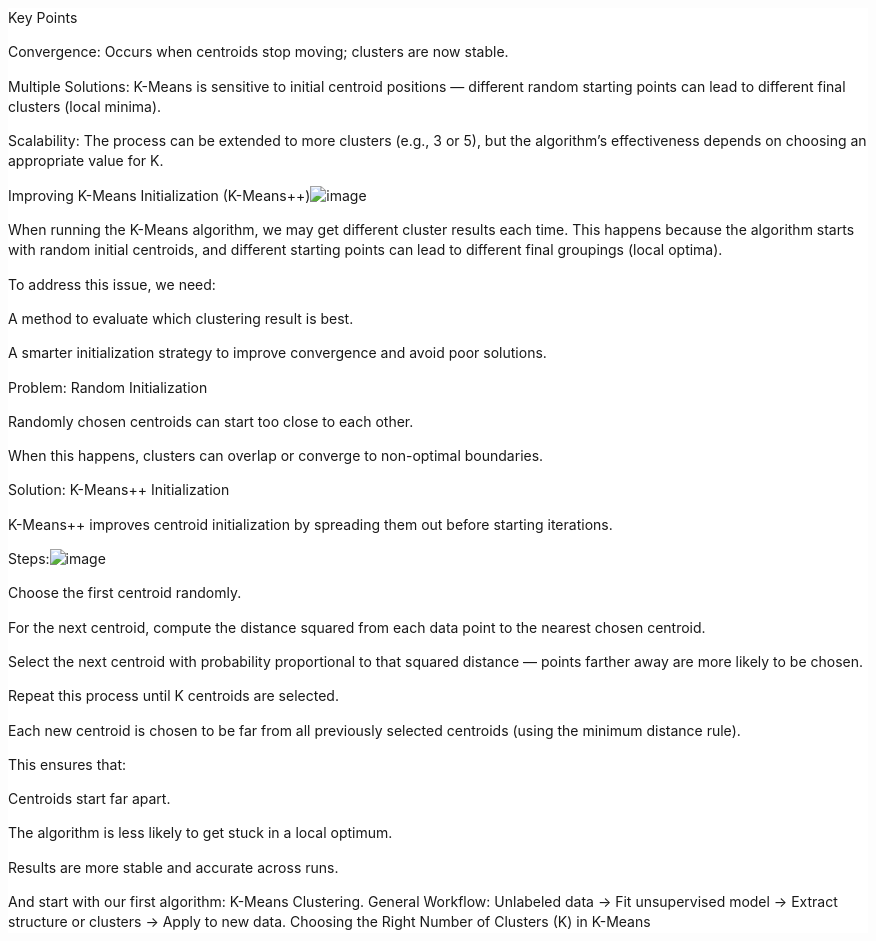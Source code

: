 Key Points

Convergence:
Occurs when centroids stop moving; clusters are now stable.

Multiple Solutions:
K-Means is sensitive to initial centroid positions — different random starting points can lead to different final clusters (local minima).

Scalability:
The process can be extended to more clusters (e.g., 3 or 5), but the algorithm’s effectiveness depends on choosing an appropriate value for K.

Improving K-Means Initialization (K-Means++)<img width="885" height="522" alt="image" src="https://github.com/user-attachments/assets/38497786-321a-4cf7-bed9-200ae8ef22db" />


When running the K-Means algorithm, we may get different cluster results each time.
This happens because the algorithm starts with random initial centroids, and different starting points can lead to different final groupings (local optima).

To address this issue, we need:

A method to evaluate which clustering result is best.

A smarter initialization strategy to improve convergence and avoid poor solutions.

Problem: Random Initialization

Randomly chosen centroids can start too close to each other.

When this happens, clusters can overlap or converge to non-optimal boundaries.

Solution: K-Means++ Initialization

K-Means++ improves centroid initialization by spreading them out before starting iterations.

Steps:<img width="922" height="532" alt="image" src="https://github.com/user-attachments/assets/6a06b781-b0b3-4e6a-87f4-193fe531d8cb" />


Choose the first centroid randomly.

For the next centroid, compute the distance squared from each data point to the nearest chosen centroid.

Select the next centroid with probability proportional to that squared distance — points farther away are more likely to be chosen.

Repeat this process until K centroids are selected.

Each new centroid is chosen to be far from all previously selected centroids (using the minimum distance rule).

This ensures that:

Centroids start far apart.

The algorithm is less likely to get stuck in a local optimum.

Results are more stable and accurate across runs.

And start with our first algorithm: K-Means Clustering.
General Workflow:
Unlabeled data → Fit unsupervised model → Extract structure or clusters → Apply to new data.
Choosing the Right Number of Clusters (K) in K-Means
